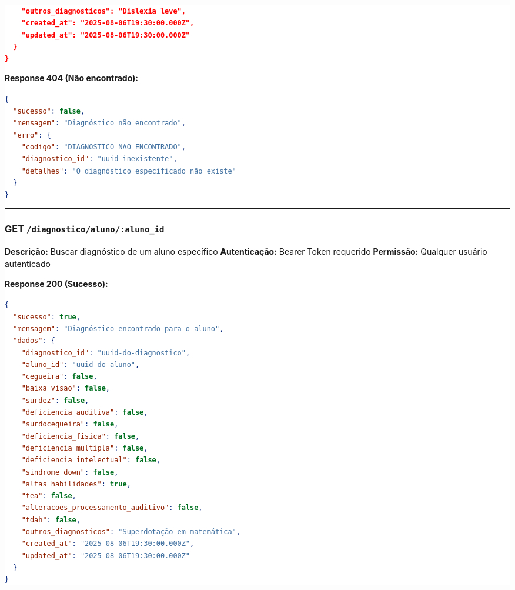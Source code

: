 ```json
    "outros_diagnosticos": "Dislexia leve",
    "created_at": "2025-08-06T19:30:00.000Z",
    "updated_at": "2025-08-06T19:30:00.000Z"
  }
}
```

**Response 404 (Não encontrado):**
```json
{
  "sucesso": false,
  "mensagem": "Diagnóstico não encontrado",
  "erro": {
    "codigo": "DIAGNOSTICO_NAO_ENCONTRADO",
    "diagnostico_id": "uuid-inexistente",
    "detalhes": "O diagnóstico especificado não existe"
  }
}
```

---

### GET `/diagnostico/aluno/:aluno_id`
**Descrição:** Buscar diagnóstico de um aluno específico
**Autenticação:** Bearer Token requerido
**Permissão:** Qualquer usuário autenticado

**Response 200 (Sucesso):**
```json
{
  "sucesso": true,
  "mensagem": "Diagnóstico encontrado para o aluno",
  "dados": {
    "diagnostico_id": "uuid-do-diagnostico",
    "aluno_id": "uuid-do-aluno",
    "cegueira": false,
    "baixa_visao": false,
    "surdez": false,
    "deficiencia_auditiva": false,
    "surdocegueira": false,
    "deficiencia_fisica": false,
    "deficiencia_multipla": false,
    "deficiencia_intelectual": false,
    "sindrome_down": false,
    "altas_habilidades": true,
    "tea": false,
    "alteracoes_processamento_auditivo": false,
    "tdah": false,
    "outros_diagnosticos": "Superdotação em matemática",
    "created_at": "2025-08-06T19:30:00.000Z",
    "updated_at": "2025-08-06T19:30:00.000Z"
  }
}
```
